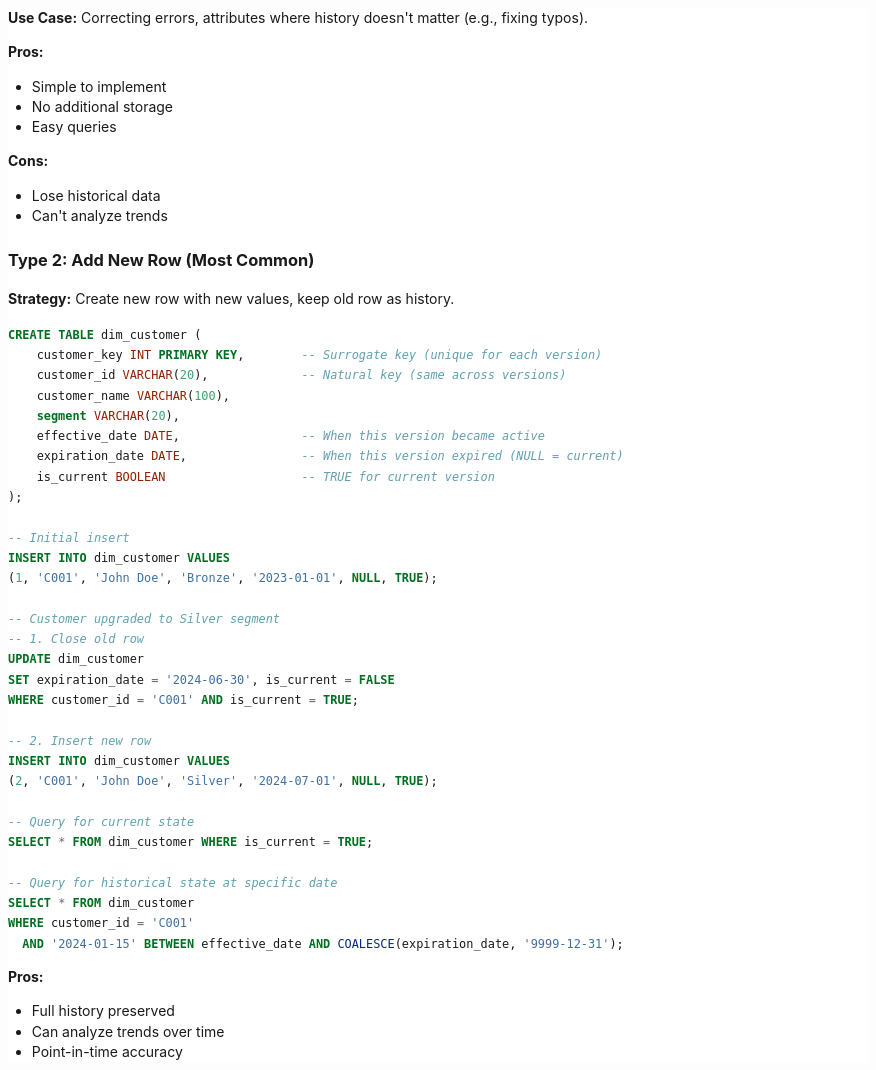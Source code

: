 **Use Case:** Correcting errors, attributes where history doesn't matter (e.g., fixing typos).

**Pros:**
- Simple to implement
- No additional storage
- Easy queries

**Cons:**
- Lose historical data
- Can't analyze trends

### Type 2: Add New Row (Most Common)

**Strategy:** Create new row with new values, keep old row as history.

```sql
CREATE TABLE dim_customer (
    customer_key INT PRIMARY KEY,        -- Surrogate key (unique for each version)
    customer_id VARCHAR(20),             -- Natural key (same across versions)
    customer_name VARCHAR(100),
    segment VARCHAR(20),
    effective_date DATE,                 -- When this version became active
    expiration_date DATE,                -- When this version expired (NULL = current)
    is_current BOOLEAN                   -- TRUE for current version
);

-- Initial insert
INSERT INTO dim_customer VALUES
(1, 'C001', 'John Doe', 'Bronze', '2023-01-01', NULL, TRUE);

-- Customer upgraded to Silver segment
-- 1. Close old row
UPDATE dim_customer
SET expiration_date = '2024-06-30', is_current = FALSE
WHERE customer_id = 'C001' AND is_current = TRUE;

-- 2. Insert new row
INSERT INTO dim_customer VALUES
(2, 'C001', 'John Doe', 'Silver', '2024-07-01', NULL, TRUE);

-- Query for current state
SELECT * FROM dim_customer WHERE is_current = TRUE;

-- Query for historical state at specific date
SELECT * FROM dim_customer
WHERE customer_id = 'C001'
  AND '2024-01-15' BETWEEN effective_date AND COALESCE(expiration_date, '9999-12-31');
```

**Pros:**
- Full history preserved
- Can analyze trends over time
- Point-in-time accuracy
